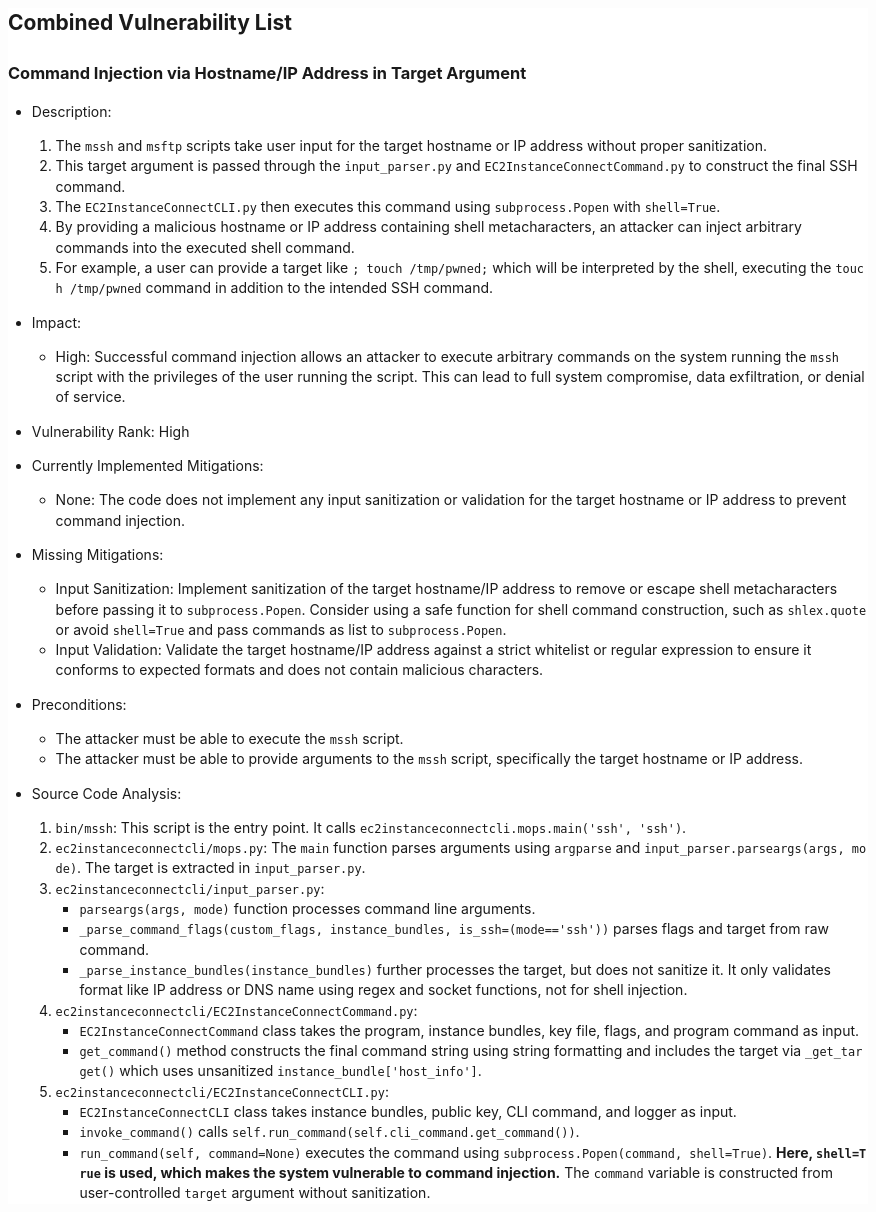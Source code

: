 ## Combined Vulnerability List

### Command Injection via Hostname/IP Address in Target Argument

* Description:
    1. The `mssh` and `msftp` scripts take user input for the target hostname or IP address without proper sanitization.
    2. This target argument is passed through the `input_parser.py` and `EC2InstanceConnectCommand.py` to construct the final SSH command.
    3. The `EC2InstanceConnectCLI.py` then executes this command using `subprocess.Popen` with `shell=True`.
    4. By providing a malicious hostname or IP address containing shell metacharacters, an attacker can inject arbitrary commands into the executed shell command.
    5. For example, a user can provide a target like ``; touch /tmp/pwned;`` which will be interpreted by the shell, executing the `touch /tmp/pwned` command in addition to the intended SSH command.

* Impact:
    - High: Successful command injection allows an attacker to execute arbitrary commands on the system running the `mssh` script with the privileges of the user running the script. This can lead to full system compromise, data exfiltration, or denial of service.

* Vulnerability Rank: High

* Currently Implemented Mitigations:
    - None: The code does not implement any input sanitization or validation for the target hostname or IP address to prevent command injection.

* Missing Mitigations:
    - Input Sanitization: Implement sanitization of the target hostname/IP address to remove or escape shell metacharacters before passing it to `subprocess.Popen`. Consider using a safe function for shell command construction, such as `shlex.quote` or avoid `shell=True` and pass commands as list to `subprocess.Popen`.
    - Input Validation: Validate the target hostname/IP address against a strict whitelist or regular expression to ensure it conforms to expected formats and does not contain malicious characters.

* Preconditions:
    - The attacker must be able to execute the `mssh` script.
    - The attacker must be able to provide arguments to the `mssh` script, specifically the target hostname or IP address.

* Source Code Analysis:
    1. `bin/mssh`: This script is the entry point. It calls `ec2instanceconnectcli.mops.main('ssh', 'ssh')`.
    2. `ec2instanceconnectcli/mops.py`: The `main` function parses arguments using `argparse` and `input_parser.parseargs(args, mode)`. The target is extracted in `input_parser.py`.
    3. `ec2instanceconnectcli/input_parser.py`:
        - `parseargs(args, mode)` function processes command line arguments.
        - `_parse_command_flags(custom_flags, instance_bundles, is_ssh=(mode=='ssh'))` parses flags and target from raw command.
        - `_parse_instance_bundles(instance_bundles)` further processes the target, but does not sanitize it. It only validates format like IP address or DNS name using regex and socket functions, not for shell injection.
    4. `ec2instanceconnectcli/EC2InstanceConnectCommand.py`:
        - `EC2InstanceConnectCommand` class takes the program, instance bundles, key file, flags, and program command as input.
        - `get_command()` method constructs the final command string using string formatting and includes the target via `_get_target()` which uses unsanitized `instance_bundle['host_info']`.
    5. `ec2instanceconnectcli/EC2InstanceConnectCLI.py`:
        - `EC2InstanceConnectCLI` class takes instance bundles, public key, CLI command, and logger as input.
        - `invoke_command()` calls `self.run_command(self.cli_command.get_command())`.
        - `run_command(self, command=None)` executes the command using `subprocess.Popen(command, shell=True)`. **Here, `shell=True` is used, which makes the system vulnerable to command injection.** The `command` variable is constructed from user-controlled `target` argument without sanitization.
